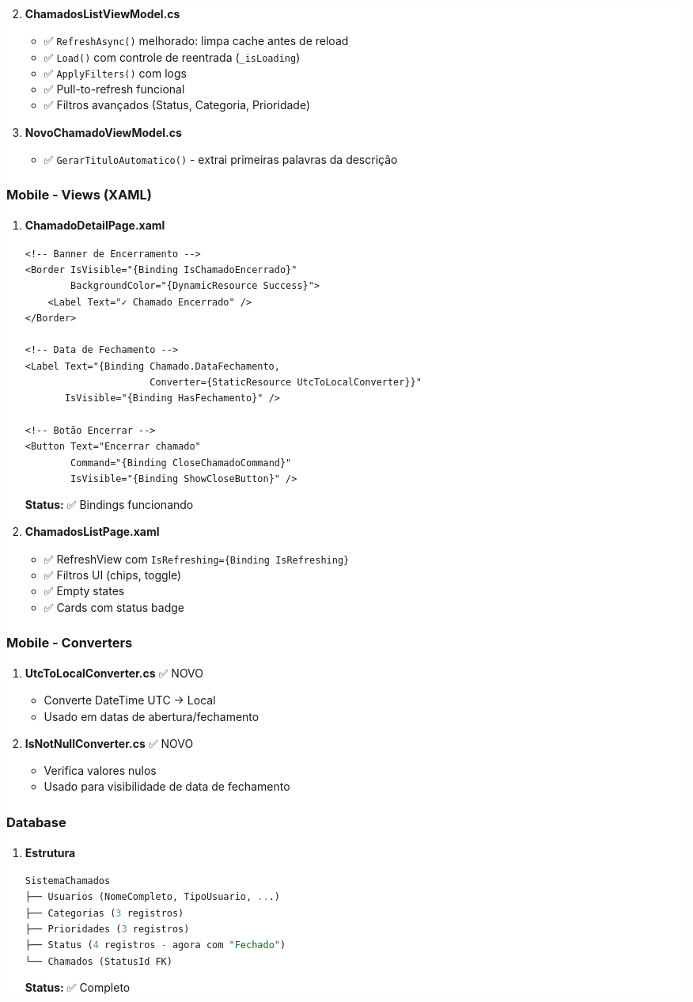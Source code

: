 2. **ChamadosListViewModel.cs**
   - ✅ `RefreshAsync()` melhorado: limpa cache antes de reload
   - ✅ `Load()` com controle de reentrada (`_isLoading`)
   - ✅ `ApplyFilters()` com logs
   - ✅ Pull-to-refresh funcional
   - ✅ Filtros avançados (Status, Categoria, Prioridade)

3. **NovoChamadoViewModel.cs**
   - ✅ `GerarTituloAutomatico()` - extrai primeiras palavras da descrição

### **Mobile - Views (XAML)**

1. **ChamadoDetailPage.xaml**
   ```xaml
   <!-- Banner de Encerramento -->
   <Border IsVisible="{Binding IsChamadoEncerrado}"
           BackgroundColor="{DynamicResource Success}">
       <Label Text="✓ Chamado Encerrado" />
   </Border>
   
   <!-- Data de Fechamento -->
   <Label Text="{Binding Chamado.DataFechamento, 
                         Converter={StaticResource UtcToLocalConverter}}"
          IsVisible="{Binding HasFechamento}" />
   
   <!-- Botão Encerrar -->
   <Button Text="Encerrar chamado"
           Command="{Binding CloseChamadoCommand}"
           IsVisible="{Binding ShowCloseButton}" />
   ```
   **Status:** ✅ Bindings funcionando

2. **ChamadosListPage.xaml**
   - ✅ RefreshView com `IsRefreshing={Binding IsRefreshing}`
   - ✅ Filtros UI (chips, toggle)
   - ✅ Empty states
   - ✅ Cards com status badge

### **Mobile - Converters**

1. **UtcToLocalConverter.cs** ✅ NOVO
   - Converte DateTime UTC → Local
   - Usado em datas de abertura/fechamento

2. **IsNotNullConverter.cs** ✅ NOVO
   - Verifica valores nulos
   - Usado para visibilidade de data de fechamento

### **Database**

1. **Estrutura**
   ```sql
   SistemaChamados
   ├── Usuarios (NomeCompleto, TipoUsuario, ...)
   ├── Categorias (3 registros)
   ├── Prioridades (3 registros)
   ├── Status (4 registros - agora com "Fechado")
   └── Chamados (StatusId FK)
   ```
   **Status:** ✅ Completo
